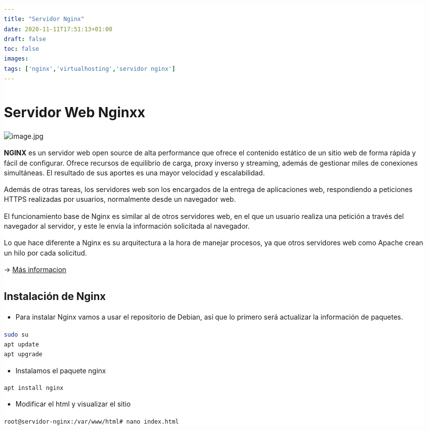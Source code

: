 ```yaml
---
title: "Servidor Nginx"
date: 2020-11-11T17:51:13+01:00
draft: false
toc: false
images:
tags: ['nginx','virtualhosting','servidor nginx']
---
```



# Servidor Web Nginxx

![image.jpg](/images/nginx/image.jpg)


**NGINX** es un servidor web open source de alta performance que ofrece el contenido estático de un sitio web de forma rápida y fácil de configurar. Ofrece recursos de equilibrio de carga, proxy inverso y streaming, además de gestionar miles de conexiones simultáneas. El resultado de sus aportes es una mayor velocidad y escalabilidad.

Además de otras tareas, los servidores web son los encargados de la entrega de aplicaciones web, respondiendo a peticiones HTTPS realizadas por usuarios, normalmente desde un navegador web.

El funcionamiento base de Nginx es similar al de otros servidores web, en el que un usuario realiza una petición a través del navegador al servidor, y este le envía la información solicitada al navegador.

Lo que hace diferente a Nginx es su arquitectura a la hora de manejar procesos, ya que otros servidores web como Apache crean un hilo por cada solicitud.

-> [Más informacion](https://rockcontent.com/es/blog/nginx/)

## Instalación de Nginx

* Para instalar Nginx vamos a usar el repositorio de Debian, así que lo primero será actualizar la información de paquetes.

```sh
sudo su
apt update
apt upgrade
```

* Instalamos el paquete nginx

```sh
apt install nginx
```

* Modificar el html y visualizar el sitio

```sh
root@servidor-nginx:/var/www/html# nano index.html 
```
